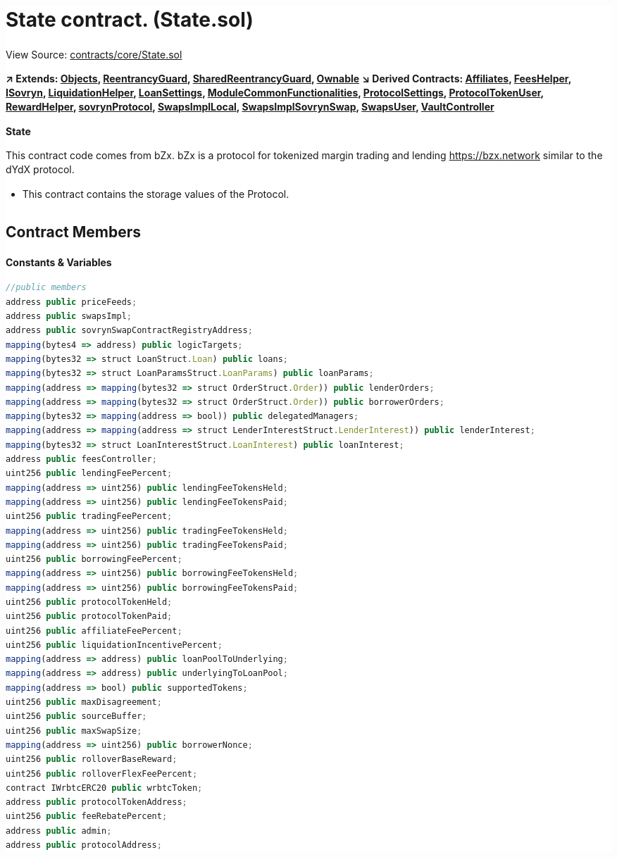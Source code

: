 # State contract. (State.sol)

View Source: [contracts/core/State.sol](../contracts/core/State.sol)

**↗ Extends: [Objects](Objects.md), [ReentrancyGuard](ReentrancyGuard.md), [SharedReentrancyGuard](SharedReentrancyGuard.md), [Ownable](Ownable.md)**
**↘ Derived Contracts: [Affiliates](Affiliates.md), [FeesHelper](FeesHelper.md), [ISovryn](ISovryn.md), [LiquidationHelper](LiquidationHelper.md), [LoanSettings](LoanSettings.md), [ModuleCommonFunctionalities](ModuleCommonFunctionalities.md), [ProtocolSettings](ProtocolSettings.md), [ProtocolTokenUser](ProtocolTokenUser.md), [RewardHelper](RewardHelper.md), [sovrynProtocol](sovrynProtocol.md), [SwapsImplLocal](SwapsImplLocal.md), [SwapsImplSovrynSwap](SwapsImplSovrynSwap.md), [SwapsUser](SwapsUser.md), [VaultController](VaultController.md)**

**State**

This contract code comes from bZx. bZx is a protocol for tokenized
margin trading and lending https://bzx.network similar to the dYdX protocol.
 * This contract contains the storage values of the Protocol.

## Contract Members
**Constants & Variables**

```js
//public members
address public priceFeeds;
address public swapsImpl;
address public sovrynSwapContractRegistryAddress;
mapping(bytes4 => address) public logicTargets;
mapping(bytes32 => struct LoanStruct.Loan) public loans;
mapping(bytes32 => struct LoanParamsStruct.LoanParams) public loanParams;
mapping(address => mapping(bytes32 => struct OrderStruct.Order)) public lenderOrders;
mapping(address => mapping(bytes32 => struct OrderStruct.Order)) public borrowerOrders;
mapping(bytes32 => mapping(address => bool)) public delegatedManagers;
mapping(address => mapping(address => struct LenderInterestStruct.LenderInterest)) public lenderInterest;
mapping(bytes32 => struct LoanInterestStruct.LoanInterest) public loanInterest;
address public feesController;
uint256 public lendingFeePercent;
mapping(address => uint256) public lendingFeeTokensHeld;
mapping(address => uint256) public lendingFeeTokensPaid;
uint256 public tradingFeePercent;
mapping(address => uint256) public tradingFeeTokensHeld;
mapping(address => uint256) public tradingFeeTokensPaid;
uint256 public borrowingFeePercent;
mapping(address => uint256) public borrowingFeeTokensHeld;
mapping(address => uint256) public borrowingFeeTokensPaid;
uint256 public protocolTokenHeld;
uint256 public protocolTokenPaid;
uint256 public affiliateFeePercent;
uint256 public liquidationIncentivePercent;
mapping(address => address) public loanPoolToUnderlying;
mapping(address => address) public underlyingToLoanPool;
mapping(address => bool) public supportedTokens;
uint256 public maxDisagreement;
uint256 public sourceBuffer;
uint256 public maxSwapSize;
mapping(address => uint256) public borrowerNonce;
uint256 public rolloverBaseReward;
uint256 public rolloverFlexFeePercent;
contract IWrbtcERC20 public wrbtcToken;
address public protocolTokenAddress;
uint256 public feeRebatePercent;
address public admin;
address public protocolAddress;
```